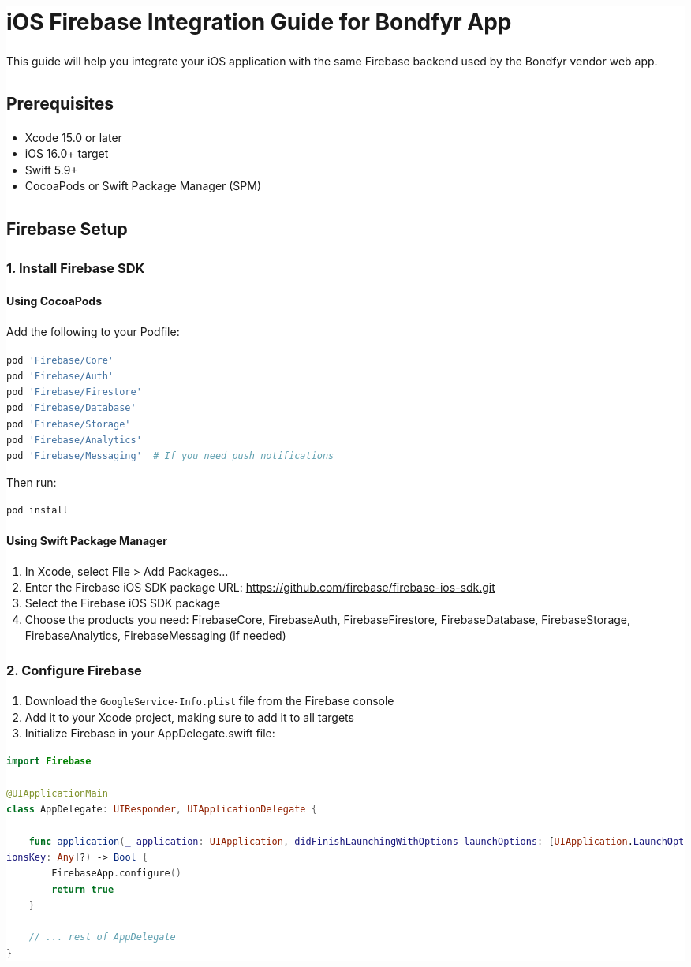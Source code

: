 # iOS Firebase Integration Guide for Bondfyr App

This guide will help you integrate your iOS application with the same Firebase backend used by the Bondfyr vendor web app.

## Prerequisites

- Xcode 15.0 or later
- iOS 16.0+ target
- Swift 5.9+
- CocoaPods or Swift Package Manager (SPM)

## Firebase Setup

### 1. Install Firebase SDK

#### Using CocoaPods

Add the following to your Podfile:

```ruby
pod 'Firebase/Core'
pod 'Firebase/Auth'
pod 'Firebase/Firestore'
pod 'Firebase/Database'
pod 'Firebase/Storage'
pod 'Firebase/Analytics'
pod 'Firebase/Messaging'  # If you need push notifications
```

Then run:

```bash
pod install
```

#### Using Swift Package Manager

1. In Xcode, select File > Add Packages...
2. Enter the Firebase iOS SDK package URL: https://github.com/firebase/firebase-ios-sdk.git
3. Select the Firebase iOS SDK package
4. Choose the products you need: FirebaseCore, FirebaseAuth, FirebaseFirestore, FirebaseDatabase, FirebaseStorage, FirebaseAnalytics, FirebaseMessaging (if needed)

### 2. Configure Firebase

1. Download the `GoogleService-Info.plist` file from the Firebase console
2. Add it to your Xcode project, making sure to add it to all targets
3. Initialize Firebase in your AppDelegate.swift file:

```swift
import Firebase

@UIApplicationMain
class AppDelegate: UIResponder, UIApplicationDelegate {

    func application(_ application: UIApplication, didFinishLaunchingWithOptions launchOptions: [UIApplication.LaunchOptionsKey: Any]?) -> Bool {
        FirebaseApp.configure()
        return true
    }
    
    // ... rest of AppDelegate
}
```
